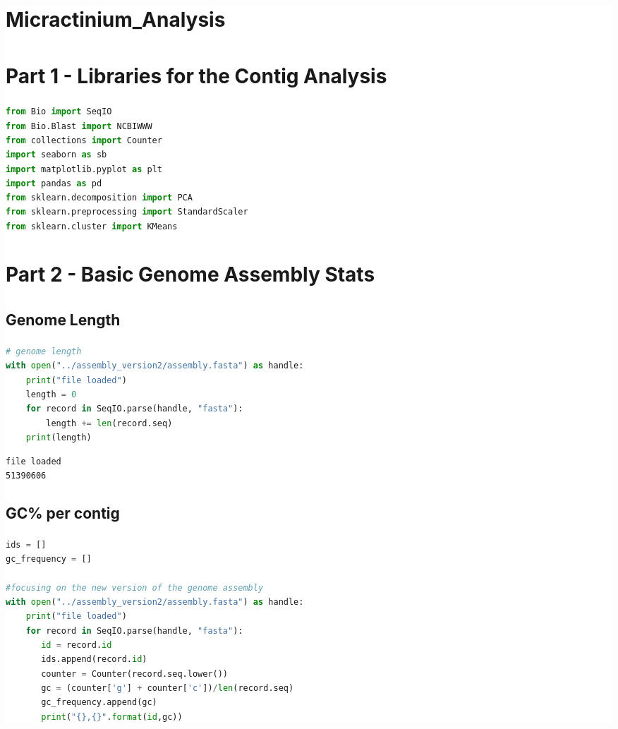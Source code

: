 # Micractinium_Analysis
# Part 1 - Libraries for the Contig Analysis


```python
from Bio import SeqIO
from Bio.Blast import NCBIWWW
from collections import Counter
import seaborn as sb
import matplotlib.pyplot as plt
import pandas as pd
from sklearn.decomposition import PCA
from sklearn.preprocessing import StandardScaler
from sklearn.cluster import KMeans
```

# Part 2 - Basic Genome Assembly Stats

## Genome Length


```python
# genome length
with open("../assembly_version2/assembly.fasta") as handle:
    print("file loaded")
    length = 0 
    for record in SeqIO.parse(handle, "fasta"):
        length += len(record.seq)
    print(length)

```

    file loaded
    51390606
    

## GC% per contig


```python
ids = []
gc_frequency = []

#focusing on the new version of the genome assembly
with open("../assembly_version2/assembly.fasta") as handle:
    print("file loaded")
    for record in SeqIO.parse(handle, "fasta"):
       id = record.id
       ids.append(record.id)
       counter = Counter(record.seq.lower())
       gc = (counter['g'] + counter['c'])/len(record.seq)
       gc_frequency.append(gc)
       print("{},{}".format(id,gc))
```
